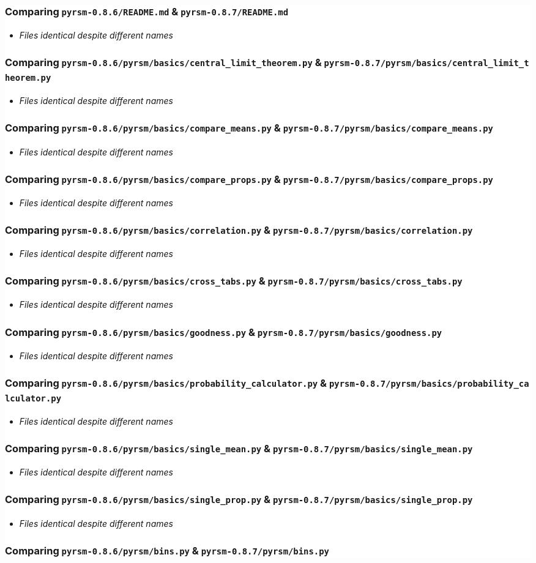 ### Comparing `pyrsm-0.8.6/README.md` & `pyrsm-0.8.7/README.md`

 * *Files identical despite different names*

### Comparing `pyrsm-0.8.6/pyrsm/basics/central_limit_theorem.py` & `pyrsm-0.8.7/pyrsm/basics/central_limit_theorem.py`

 * *Files identical despite different names*

### Comparing `pyrsm-0.8.6/pyrsm/basics/compare_means.py` & `pyrsm-0.8.7/pyrsm/basics/compare_means.py`

 * *Files identical despite different names*

### Comparing `pyrsm-0.8.6/pyrsm/basics/compare_props.py` & `pyrsm-0.8.7/pyrsm/basics/compare_props.py`

 * *Files identical despite different names*

### Comparing `pyrsm-0.8.6/pyrsm/basics/correlation.py` & `pyrsm-0.8.7/pyrsm/basics/correlation.py`

 * *Files identical despite different names*

### Comparing `pyrsm-0.8.6/pyrsm/basics/cross_tabs.py` & `pyrsm-0.8.7/pyrsm/basics/cross_tabs.py`

 * *Files identical despite different names*

### Comparing `pyrsm-0.8.6/pyrsm/basics/goodness.py` & `pyrsm-0.8.7/pyrsm/basics/goodness.py`

 * *Files identical despite different names*

### Comparing `pyrsm-0.8.6/pyrsm/basics/probability_calculator.py` & `pyrsm-0.8.7/pyrsm/basics/probability_calculator.py`

 * *Files identical despite different names*

### Comparing `pyrsm-0.8.6/pyrsm/basics/single_mean.py` & `pyrsm-0.8.7/pyrsm/basics/single_mean.py`

 * *Files identical despite different names*

### Comparing `pyrsm-0.8.6/pyrsm/basics/single_prop.py` & `pyrsm-0.8.7/pyrsm/basics/single_prop.py`

 * *Files identical despite different names*

### Comparing `pyrsm-0.8.6/pyrsm/bins.py` & `pyrsm-0.8.7/pyrsm/bins.py`
